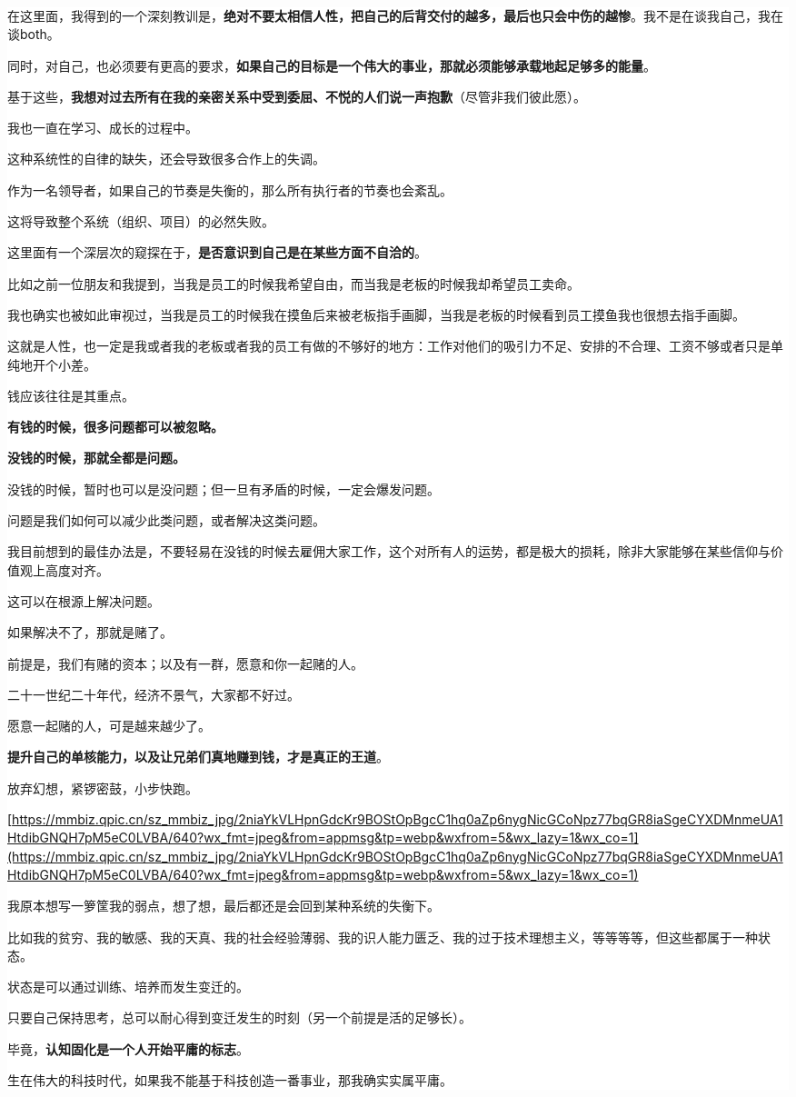 在这里面，我得到的一个深刻教训是，**绝对不要太相信人性，把自己的后背交付的越多，最后也只会中伤的越惨**。我不是在谈我自己，我在谈both。

同时，对自己，也必须要有更高的要求，**如果自己的目标是一个伟大的事业，那就必须能够承载地起足够多的能量**。

基于这些，**我想对过去所有在我的亲密关系中受到委屈、不悦的人们说一声抱歉**（尽管非我们彼此愿）。

我也一直在学习、成长的过程中。

这种系统性的自律的缺失，还会导致很多合作上的失调。

作为一名领导者，如果自己的节奏是失衡的，那么所有执行者的节奏也会紊乱。

这将导致整个系统（组织、项目）的必然失败。

这里面有一个深层次的窥探在于，**是否意识到自己是在某些方面不自洽的**。

比如之前一位朋友和我提到，当我是员工的时候我希望自由，而当我是老板的时候我却希望员工卖命。

我也确实也被如此审视过，当我是员工的时候我在摸鱼后来被老板指手画脚，当我是老板的时候看到员工摸鱼我也很想去指手画脚。

这就是人性，也一定是我或者我的老板或者我的员工有做的不够好的地方：工作对他们的吸引力不足、安排的不合理、工资不够或者只是单纯地开个小差。

钱应该往往是其重点。

**有钱的时候，很多问题都可以被忽略。**

**没钱的时候，那就全都是问题。**

没钱的时候，暂时也可以是没问题；但一旦有矛盾的时候，一定会爆发问题。

问题是我们如何可以减少此类问题，或者解决这类问题。

我目前想到的最佳办法是，不要轻易在没钱的时候去雇佣大家工作，这个对所有人的运势，都是极大的损耗，除非大家能够在某些信仰与价值观上高度对齐。

这可以在根源上解决问题。

如果解决不了，那就是赌了。

前提是，我们有赌的资本；以及有一群，愿意和你一起赌的人。

二十一世纪二十年代，经济不景气，大家都不好过。

愿意一起赌的人，可是越来越少了。

**提升自己的单核能力，以及让兄弟们真地赚到钱，才是真正的王道**。

放弃幻想，紧锣密鼓，小步快跑。

[https://mmbiz.qpic.cn/sz_mmbiz_jpg/2niaYkVLHpnGdcKr9BOStOpBgcC1hq0aZp6nygNicGCoNpz77bqGR8iaSgeCYXDMnmeUA1HtdibGNQH7pM5eC0LVBA/640?wx_fmt=jpeg&from=appmsg&tp=webp&wxfrom=5&wx_lazy=1&wx_co=1](https://mmbiz.qpic.cn/sz_mmbiz_jpg/2niaYkVLHpnGdcKr9BOStOpBgcC1hq0aZp6nygNicGCoNpz77bqGR8iaSgeCYXDMnmeUA1HtdibGNQH7pM5eC0LVBA/640?wx_fmt=jpeg&from=appmsg&tp=webp&wxfrom=5&wx_lazy=1&wx_co=1)

我原本想写一箩筐我的弱点，想了想，最后都还是会回到某种系统的失衡下。

比如我的贫穷、我的敏感、我的天真、我的社会经验薄弱、我的识人能力匮乏、我的过于技术理想主义，等等等等，但这些都属于一种状态。

状态是可以通过训练、培养而发生变迁的。

只要自己保持思考，总可以耐心得到变迁发生的时刻（另一个前提是活的足够长）。

毕竟，**认知固化是一个人开始平庸的标志**。

生在伟大的科技时代，如果我不能基于科技创造一番事业，那我确实实属平庸。
